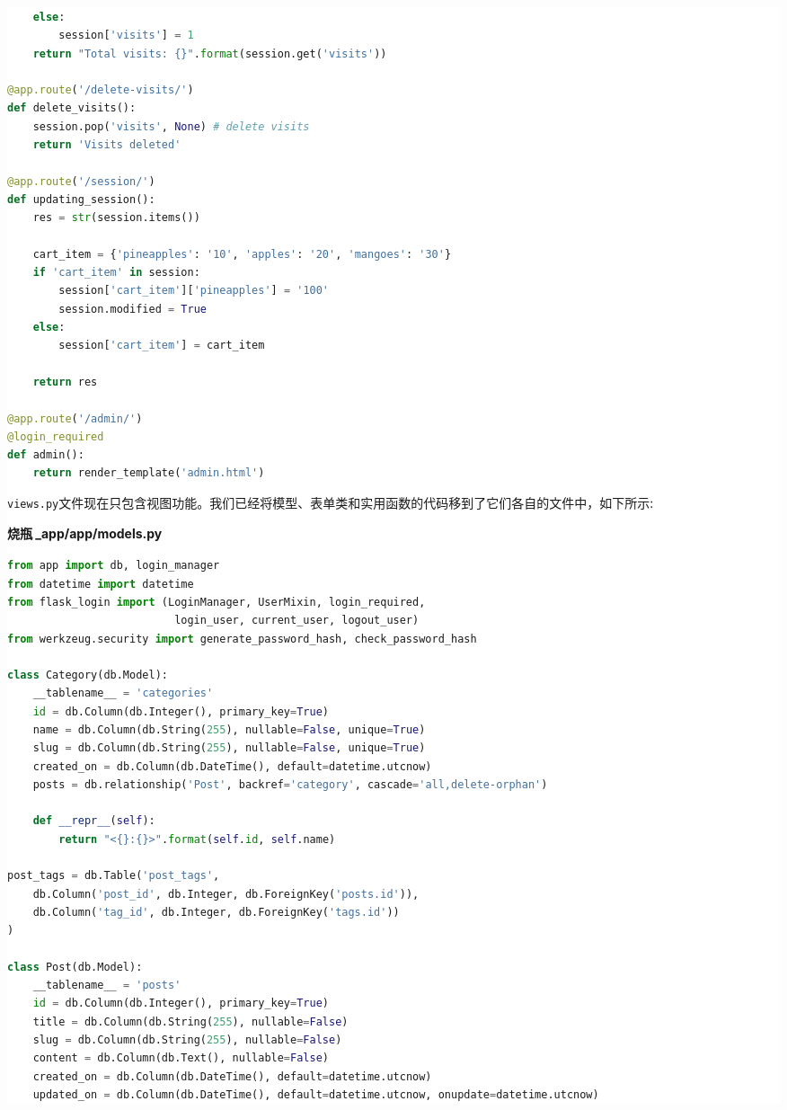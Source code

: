 ```py
    else:
        session['visits'] = 1
    return "Total visits: {}".format(session.get('visits'))

@app.route('/delete-visits/')
def delete_visits():
    session.pop('visits', None) # delete visits
    return 'Visits deleted'

@app.route('/session/')
def updating_session():
    res = str(session.items())

    cart_item = {'pineapples': '10', 'apples': '20', 'mangoes': '30'}
    if 'cart_item' in session:
        session['cart_item']['pineapples'] = '100'
        session.modified = True
    else:
        session['cart_item'] = cart_item

    return res

@app.route('/admin/')
@login_required
def admin():
    return render_template('admin.html')

```

`views.py`文件现在只包含视图功能。我们已经将模型、表单类和实用函数的代码移到了它们各自的文件中，如下所示:

**烧瓶 _app/app/models.py**

```py
from app import db, login_manager
from datetime import datetime
from flask_login import (LoginManager, UserMixin, login_required,
                          login_user, current_user, logout_user)
from werkzeug.security import generate_password_hash, check_password_hash

class Category(db.Model):
    __tablename__ = 'categories'
    id = db.Column(db.Integer(), primary_key=True)
    name = db.Column(db.String(255), nullable=False, unique=True)
    slug = db.Column(db.String(255), nullable=False, unique=True)
    created_on = db.Column(db.DateTime(), default=datetime.utcnow)
    posts = db.relationship('Post', backref='category', cascade='all,delete-orphan')

    def __repr__(self):
        return "<{}:{}>".format(self.id, self.name)

post_tags = db.Table('post_tags',
    db.Column('post_id', db.Integer, db.ForeignKey('posts.id')),
    db.Column('tag_id', db.Integer, db.ForeignKey('tags.id'))
)

class Post(db.Model):
    __tablename__ = 'posts'
    id = db.Column(db.Integer(), primary_key=True)
    title = db.Column(db.String(255), nullable=False)
    slug = db.Column(db.String(255), nullable=False)
    content = db.Column(db.Text(), nullable=False)
    created_on = db.Column(db.DateTime(), default=datetime.utcnow)
    updated_on = db.Column(db.DateTime(), default=datetime.utcnow, onupdate=datetime.utcnow)
```